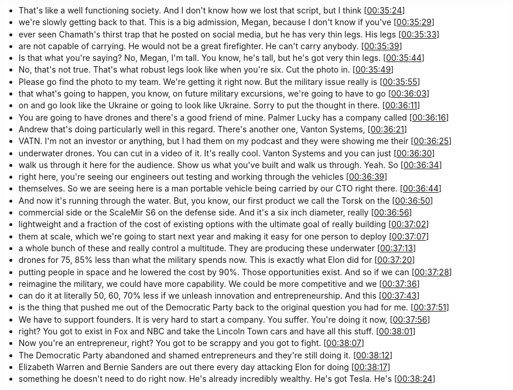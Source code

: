 *  That's like a well functioning society. And I don't know how we lost that script, but I think [[00:35:24](https://www.youtube.com/watch?v=V0MUmK9wQfA&t=2124.1600000000003s)]
*  we're slowly getting back to that. This is a big admission, Megan, because I don't know if you've [[00:35:29](https://www.youtube.com/watch?v=V0MUmK9wQfA&t=2129.28s)]
*  ever seen Chamath's thirst trap that he posted on social media, but he has very thin legs. His legs [[00:35:33](https://www.youtube.com/watch?v=V0MUmK9wQfA&t=2133.36s)]
*  are not capable of carrying. He would not be a great firefighter. He can't carry anybody. [[00:35:39](https://www.youtube.com/watch?v=V0MUmK9wQfA&t=2139.0400000000004s)]
*  Is that what you're saying? No, Megan, I'm tall. You know, he's tall, but he's got very thin legs. [[00:35:44](https://www.youtube.com/watch?v=V0MUmK9wQfA&t=2144.7200000000003s)]
*  No, that's not true. That's what robust legs look like when you're six. Cut the photo in. [[00:35:49](https://www.youtube.com/watch?v=V0MUmK9wQfA&t=2149.52s)]
*  Please go find the photo to my team. We're getting it right now. But the military issue really is [[00:35:55](https://www.youtube.com/watch?v=V0MUmK9wQfA&t=2155.2000000000003s)]
*  that what's going to happen, you know, on future military excursions, we're going to have to go [[00:36:03](https://www.youtube.com/watch?v=V0MUmK9wQfA&t=2163.28s)]
*  on and go look like the Ukraine or going to look like Ukraine. Sorry to put the thought in there. [[00:36:11](https://www.youtube.com/watch?v=V0MUmK9wQfA&t=2171.28s)]
*  You are going to have drones and there's a good friend of mine. Palmer Lucky has a company called [[00:36:16](https://www.youtube.com/watch?v=V0MUmK9wQfA&t=2176.48s)]
*  Andrew that's doing particularly well in this regard. There's another one, Vanton Systems, [[00:36:21](https://www.youtube.com/watch?v=V0MUmK9wQfA&t=2181.6800000000003s)]
*  VATN. I'm not an investor or anything, but I had them on my podcast and they were showing me their [[00:36:25](https://www.youtube.com/watch?v=V0MUmK9wQfA&t=2185.44s)]
*  underwater drones. You can cut in a video of it. It's really cool. Vanton Systems and you can just [[00:36:30](https://www.youtube.com/watch?v=V0MUmK9wQfA&t=2190.2400000000002s)]
*  walk us through it here for the audience. Show us what you've built and walk us through. Yeah. So [[00:36:34](https://www.youtube.com/watch?v=V0MUmK9wQfA&t=2194.8s)]
*  right here, you're seeing our engineers out testing and working through the vehicles [[00:36:39](https://www.youtube.com/watch?v=V0MUmK9wQfA&t=2199.44s)]
*  themselves. So we are seeing here is a man portable vehicle being carried by our CTO right there. [[00:36:44](https://www.youtube.com/watch?v=V0MUmK9wQfA&t=2204.88s)]
*  And now it's running through the water. But, you know, our first product we call the Torsk on the [[00:36:50](https://www.youtube.com/watch?v=V0MUmK9wQfA&t=2210.2400000000002s)]
*  commercial side or the ScaleMir S6 on the defense side. And it's a six inch diameter, really [[00:36:56](https://www.youtube.com/watch?v=V0MUmK9wQfA&t=2216.4s)]
*  lightweight and a fraction of the cost of existing options with the ultimate goal of really building [[00:37:02](https://www.youtube.com/watch?v=V0MUmK9wQfA&t=2222.96s)]
*  them at scale, which we're going to start next year and making it easy for one person to deploy [[00:37:07](https://www.youtube.com/watch?v=V0MUmK9wQfA&t=2227.68s)]
*  a whole bunch of these and really control a multitude. They are producing these underwater [[00:37:13](https://www.youtube.com/watch?v=V0MUmK9wQfA&t=2233.52s)]
*  drones for 75, 85% less than what the military spends now. This is exactly what Elon did for [[00:37:20](https://www.youtube.com/watch?v=V0MUmK9wQfA&t=2240.48s)]
*  putting people in space and he lowered the cost by 90%. Those opportunities exist. And so if we can [[00:37:28](https://www.youtube.com/watch?v=V0MUmK9wQfA&t=2248.96s)]
*  reimagine the military, we could have more capability. We could be more competitive and we [[00:37:36](https://www.youtube.com/watch?v=V0MUmK9wQfA&t=2256.32s)]
*  can do it at literally 50, 60, 70% less if we unleash innovation and entrepreneurship. And this [[00:37:43](https://www.youtube.com/watch?v=V0MUmK9wQfA&t=2263.28s)]
*  is the thing that pushed me out of the Democratic Party back to the original question you had for me. [[00:37:51](https://www.youtube.com/watch?v=V0MUmK9wQfA&t=2271.76s)]
*  We have to support founders. It is very hard to start a company. You suffer. You're doing it now, [[00:37:56](https://www.youtube.com/watch?v=V0MUmK9wQfA&t=2276.48s)]
*  right? You got to exist in Fox and NBC and take the Lincoln Town cars and have all this stuff. [[00:38:01](https://www.youtube.com/watch?v=V0MUmK9wQfA&t=2281.76s)]
*  Now you're an entrepreneur, right? You got to be scrappy and you got to fight. [[00:38:07](https://www.youtube.com/watch?v=V0MUmK9wQfA&t=2287.44s)]
*  The Democratic Party abandoned and shamed entrepreneurs and they're still doing it. [[00:38:12](https://www.youtube.com/watch?v=V0MUmK9wQfA&t=2292.0s)]
*  Elizabeth Warren and Bernie Sanders are out there every day attacking Elon for doing [[00:38:17](https://www.youtube.com/watch?v=V0MUmK9wQfA&t=2297.44s)]
*  something he doesn't need to do right now. He's already incredibly wealthy. He's got Tesla. He's [[00:38:24](https://www.youtube.com/watch?v=V0MUmK9wQfA&t=2304.0s)]